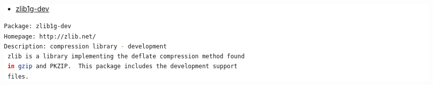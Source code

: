 - [zlib1g-dev](http://zlib.net/)
```bash
Package: zlib1g-dev
Homepage: http://zlib.net/
Description: compression library - development
 zlib is a library implementing the deflate compression method found
 in gzip and PKZIP.  This package includes the development support
 files.
```




